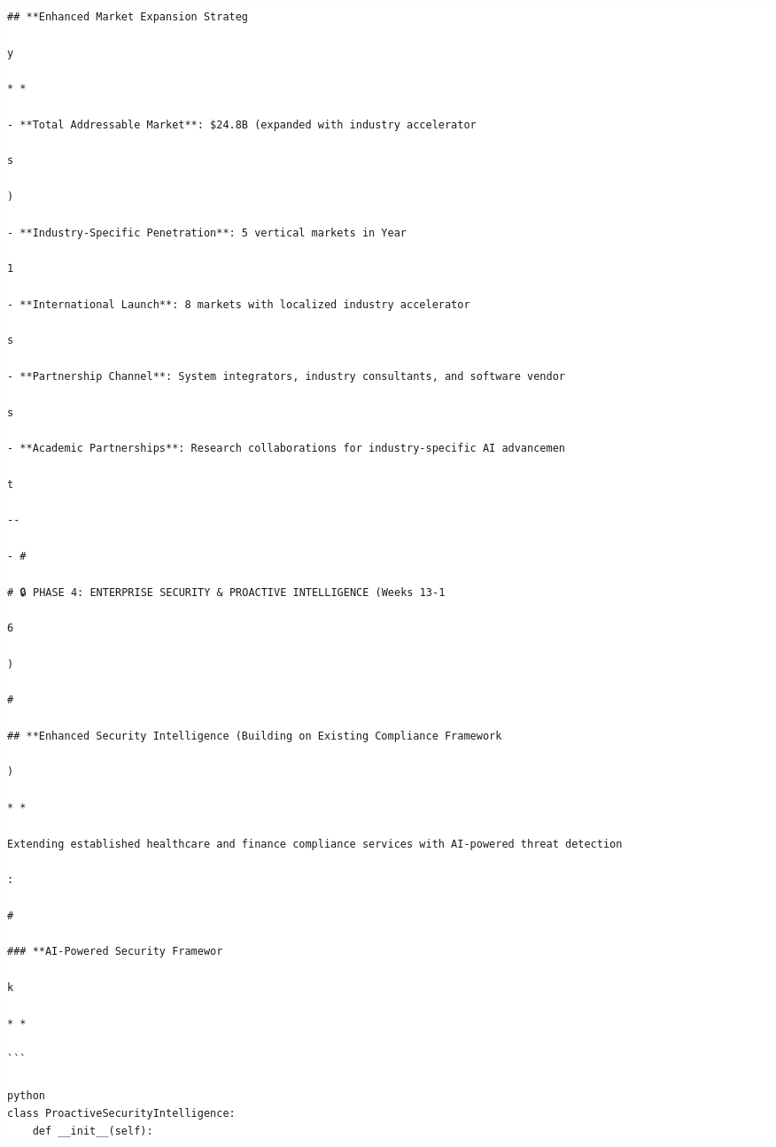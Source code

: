 ````
## **Enhanced Market Expansion Strateg

y

* *

- **Total Addressable Market**: $24.8B (expanded with industry accelerator

s

)

- **Industry-Specific Penetration**: 5 vertical markets in Year

1

- **International Launch**: 8 markets with localized industry accelerator

s

- **Partnership Channel**: System integrators, industry consultants, and software vendor

s

- **Academic Partnerships**: Research collaborations for industry-specific AI advancemen

t

--

- #

# 🔒 PHASE 4: ENTERPRISE SECURITY & PROACTIVE INTELLIGENCE (Weeks 13-1

6

)

#

## **Enhanced Security Intelligence (Building on Existing Compliance Framework

)

* *

Extending established healthcare and finance compliance services with AI-powered threat detection

:

#

### **AI-Powered Security Framewor

k

* *

```

python
class ProactiveSecurityIntelligence:
    def __init__(self):
````